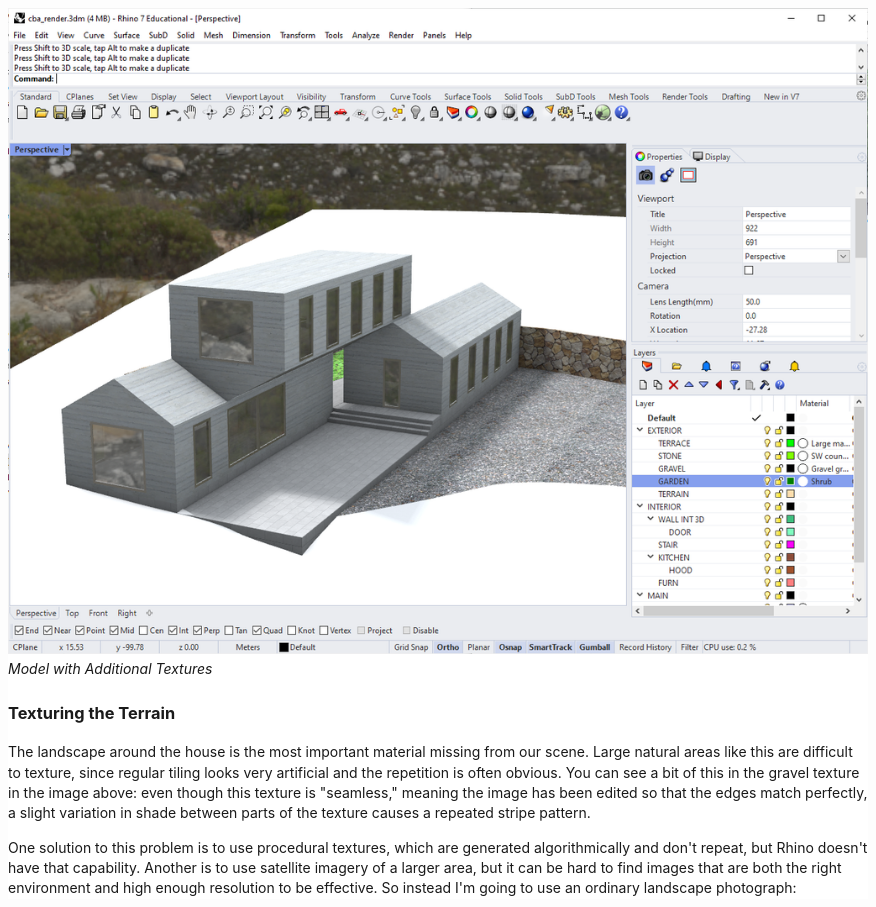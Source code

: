 ![additional textures](images/13-3/additional-textures.PNG#img-full)
*Model with Additional Textures*

### Texturing the Terrain

The landscape around the house is the most important material missing from our scene. Large natural areas like this are difficult to texture, since regular tiling looks very artificial and the repetition is often obvious. You can see a bit of this in the gravel texture in the image above: even though this texture is "seamless," meaning the image has been edited so that the edges match perfectly, a slight variation in shade between parts of the texture causes a repeated stripe pattern.

One solution to this problem is to use procedural textures, which are generated algorithmically and don't repeat, but Rhino doesn't have that capability. Another is to use satellite imagery of a larger area, but it can be hard to find images that are both the right environment and high enough resolution to be effective. So instead I'm going to use an ordinary landscape photograph:
